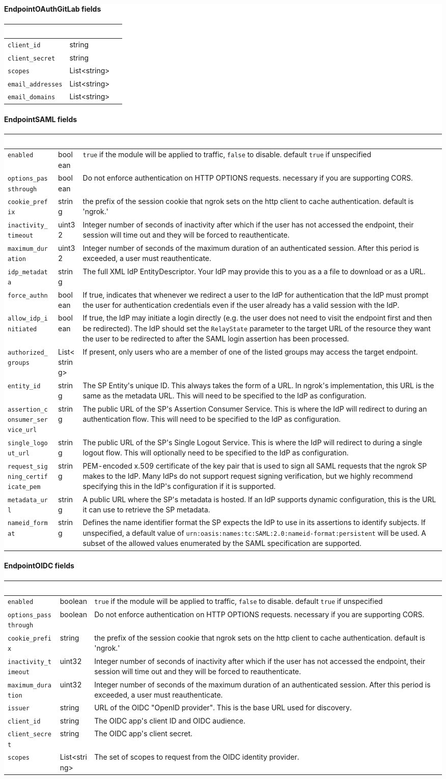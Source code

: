 #### EndpointOAuthGitLab fields

|&nbsp;| &nbsp;| &nbsp;|
|---|---|---|
| `client_id` | string |  |
| `client_secret` | string |  |
| `scopes` | List&lt;string&gt; |  |
| `email_addresses` | List&lt;string&gt; |  |
| `email_domains` | List&lt;string&gt; |  |

#### EndpointSAML fields

|&nbsp;| &nbsp;| &nbsp;|
|---|---|---|
| `enabled` | boolean | `true` if the module will be applied to traffic, `false` to disable. default `true` if unspecified |
| `options_passthrough` | boolean | Do not enforce authentication on HTTP OPTIONS requests. necessary if you are supporting CORS. |
| `cookie_prefix` | string | the prefix of the session cookie that ngrok sets on the http client to cache authentication. default is 'ngrok.' |
| `inactivity_timeout` | uint32 | Integer number of seconds of inactivity after which if the user has not accessed the endpoint, their session will time out and they will be forced to reauthenticate. |
| `maximum_duration` | uint32 | Integer number of seconds of the maximum duration of an authenticated session. After this period is exceeded, a user must reauthenticate. |
| `idp_metadata` | string | The full XML IdP EntityDescriptor. Your IdP may provide this to you as a a file to download or as a URL. |
| `force_authn` | boolean | If true, indicates that whenever we redirect a user to the IdP for authentication that the IdP must prompt the user for authentication credentials even if the user already has a valid session with the IdP. |
| `allow_idp_initiated` | boolean | If true, the IdP may initiate a login directly (e.g. the user does not need to visit the endpoint first and then be redirected). The IdP should set the `RelayState` parameter to the target URL of the resource they want the user to be redirected to after the SAML login assertion has been processed. |
| `authorized_groups` | List&lt;string&gt; | If present, only users who are a member of one of the listed groups may access the target endpoint. |
| `entity_id` | string | The SP Entity's unique ID. This always takes the form of a URL. In ngrok's implementation, this URL is the same as the metadata URL. This will need to be specified to the IdP as configuration. |
| `assertion_consumer_service_url` | string | The public URL of the SP's Assertion Consumer Service. This is where the IdP will redirect to during an authentication flow. This will need to be specified to the IdP as configuration. |
| `single_logout_url` | string | The public URL of the SP's Single Logout Service. This is where the IdP will redirect to during a single logout flow. This will optionally need to be specified to the IdP as configuration. |
| `request_signing_certificate_pem` | string | PEM-encoded x.509 certificate of the key pair that is used to sign all SAML requests that the ngrok SP makes to the IdP. Many IdPs do not support request signing verification, but we highly recommend specifying this in the IdP's configuration if it is supported. |
| `metadata_url` | string | A public URL where the SP's metadata is hosted. If an IdP supports dynamic configuration, this is the URL it can use to retrieve the SP metadata. |
| `nameid_format` | string | Defines the name identifier format the SP expects the IdP to use in its assertions to identify subjects. If unspecified, a default value of `urn:oasis:names:tc:SAML:2.0:nameid-format:persistent` will be used. A subset of the allowed values enumerated by the SAML specification are supported. |

#### EndpointOIDC fields

|&nbsp;| &nbsp;| &nbsp;|
|---|---|---|
| `enabled` | boolean | `true` if the module will be applied to traffic, `false` to disable. default `true` if unspecified |
| `options_passthrough` | boolean | Do not enforce authentication on HTTP OPTIONS requests. necessary if you are supporting CORS. |
| `cookie_prefix` | string | the prefix of the session cookie that ngrok sets on the http client to cache authentication. default is 'ngrok.' |
| `inactivity_timeout` | uint32 | Integer number of seconds of inactivity after which if the user has not accessed the endpoint, their session will time out and they will be forced to reauthenticate. |
| `maximum_duration` | uint32 | Integer number of seconds of the maximum duration of an authenticated session. After this period is exceeded, a user must reauthenticate. |
| `issuer` | string | URL of the OIDC "OpenID provider". This is the base URL used for discovery. |
| `client_id` | string | The OIDC app's client ID and OIDC audience. |
| `client_secret` | string | The OIDC app's client secret. |
| `scopes` | List&lt;string&gt; | The set of scopes to request from the OIDC identity provider. |
